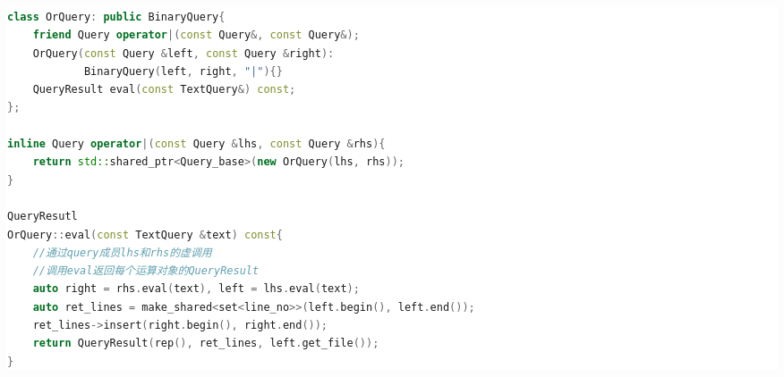 ```c++
class OrQuery: public BinaryQuery{
    friend Query operator|(const Query&, const Query&);
    OrQuery(const Query &left, const Query &right):
    		BinaryQuery(left, right, "|"){}
    QueryResult eval(const TextQuery&) const;
};

inline Query operator|(const Query &lhs, const Query &rhs){
    return std::shared_ptr<Query_base>(new OrQuery(lhs, rhs));
}

QueryResutl
OrQuery::eval(const TextQuery &text) const{
    //通过query成员lhs和rhs的虚调用
    //调用eval返回每个运算对象的QueryResult
    auto right = rhs.eval(text), left = lhs.eval(text);
    auto ret_lines = make_shared<set<line_no>>(left.begin(), left.end());
    ret_lines->insert(right.begin(), right.end());
    return QueryResult(rep(), ret_lines, left.get_file());
}
```

